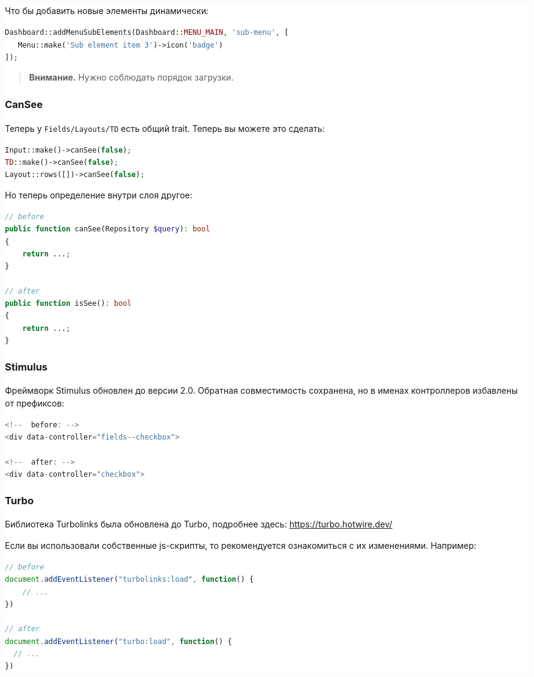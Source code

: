 Что бы добавить новые элементы динамически:

```php
Dashboard::addMenuSubElements(Dashboard::MENU_MAIN, 'sub-menu', [
   Menu::make('Sub element item 3')->icon('badge')
]);
```

> **Внимание.** Нужно соблюдать порядок загрузки.

### CanSee

Теперь у `Fields/Layouts/TD` есть общий trait. Теперь вы можете это сделать:

```php
Input::make()->canSee(false);
TD::make()->canSee(false);
Layout::rows([])->canSee(false);
```

Но теперь определение внутри слоя другое:

```php
// before
public function canSee(Repository $query): bool
{
    return ...;
}

// after
public function isSee(): bool
{
    return ...;
}
```

### Stimulus

Фреймворк Stimulus обновлен до версии 2.0. Обратная совместимость сохранена, но в именах контроллеров избавлены от префиксов:

```js
<!--  before: -->
<div data-controller="fields--checkbox">

<!--  after: -->
<div data-controller="checkbox">
```

### Turbo

Библиотека Turbolinks была обновлена до Turbo, подробнее здесь: https://turbo.hotwire.dev/

Если вы использовали собственные js-скрипты, то рекомендуется ознакомиться с их изменениями. Например:

```js
// before
document.addEventListener("turbolinks:load", function() {
    // ...
})

// after
document.addEventListener("turbo:load", function() {
  // ...
})
```
